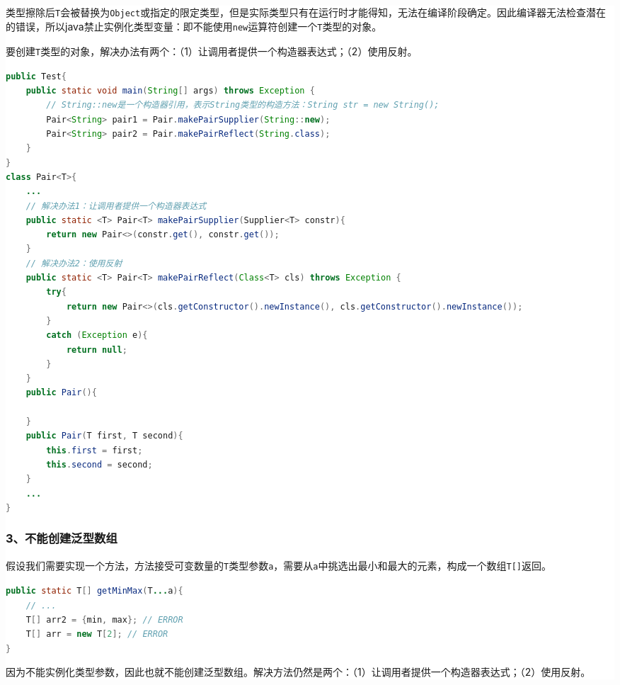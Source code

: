 
类型擦除后`T`会被替换为`Object`或指定的限定类型，但是实际类型只有在运行时才能得知，无法在编译阶段确定。因此编译器无法检查潜在的错误，所以java禁止实例化类型变量：即不能使用`new`运算符创建一个`T`类型的对象。

要创建`T`类型的对象，解决办法有两个：（1）让调用者提供一个构造器表达式；（2）使用反射。

```java
public Test{
    public static void main(String[] args) throws Exception {
        // String::new是一个构造器引用，表示String类型的构造方法：String str = new String();
        Pair<String> pair1 = Pair.makePairSupplier(String::new);
        Pair<String> pair2 = Pair.makePairReflect(String.class);
    }
}
class Pair<T>{
    ...
    // 解决办法1：让调用者提供一个构造器表达式 
    public static <T> Pair<T> makePairSupplier(Supplier<T> constr){
        return new Pair<>(constr.get(), constr.get());
    }
    // 解决办法2：使用反射
    public static <T> Pair<T> makePairReflect(Class<T> cls) throws Exception {
        try{
            return new Pair<>(cls.getConstructor().newInstance(), cls.getConstructor().newInstance());
        }
        catch (Exception e){
            return null;
        }
    }
    public Pair(){
        
    }
    public Pair(T first, T second){
        this.first = first;
        this.second = second;
    }
    ...
}
```

### 3、不能创建泛型数组

假设我们需要实现一个方法，方法接受可变数量的`T`类型参数`a`，需要从`a`中挑选出最小和最大的元素，构成一个数组`T[]`返回。

```java
public static T[] getMinMax(T...a){
    // ...
    T[] arr2 = {min, max}; // ERROR
    T[] arr = new T[2]; // ERROR
}
```

因为不能实例化类型参数，因此也就不能创建泛型数组。解决方法仍然是两个：（1）让调用者提供一个构造器表达式；（2）使用反射。

